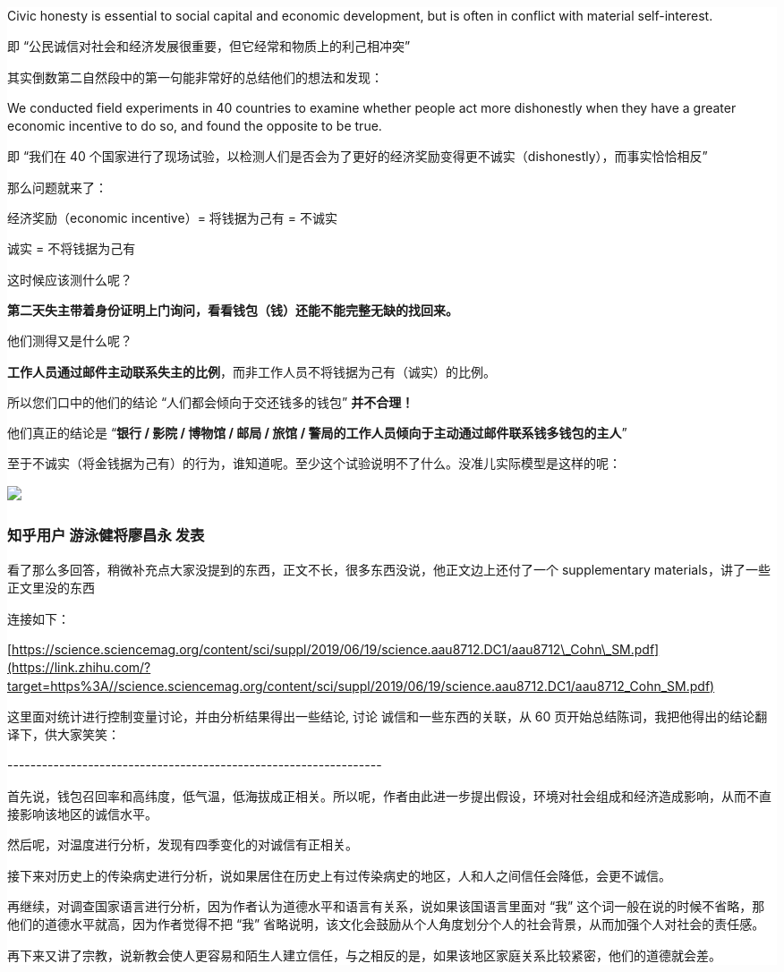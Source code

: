 Civic honesty is essential to social capital and economic development, but is often in conflict with material self-interest.

即 “公民诚信对社会和经济发展很重要，但它经常和物质上的利己相冲突”

其实倒数第二自然段中的第一句能非常好的总结他们的想法和发现：

We conducted field experiments in 40 countries to examine whether people act more dishonestly when they have a greater economic incentive to do so, and found the opposite to be true.

即 “我们在 40 个国家进行了现场试验，以检测人们是否会为了更好的经济奖励变得更不诚实（dishonestly），而事实恰恰相反”

那么问题就来了：

经济奖励（economic incentive）= 将钱据为己有 = 不诚实

诚实 = 不将钱据为己有

这时候应该测什么呢？

**第二天失主带着身份证明上门询问，看看钱包（钱）还能不能完整无缺的找回来。**

他们测得又是什么呢？

**工作人员通过邮件主动联系失主的比例**，而非工作人员不将钱据为己有（诚实）的比例。

所以您们口中的他们的结论 “人们都会倾向于交还钱多的钱包” **并不合理！**

他们真正的结论是 “**银行 / 影院 / 博物馆 / 邮局 / 旅馆 / 警局的工作人员倾向于主动通过邮件联系钱多钱包的主人**”

至于不诚实（将金钱据为己有）的行为，谁知道呢。至少这个试验说明不了什么。没准儿实际模型是这样的呢：



![](https://images.weserv.nl/?url=https%3A//pic3.zhimg.com/v2-f73c2b0800a6ed1ac506b995978a7c62_r.jpg%3Fsource%3D1940ef5c)
    
    
    
    
### 知乎用户  游泳健将廖昌永 发表
    
看了那么多回答，稍微补充点大家没提到的东西，正文不长，很多东西没说，他正文边上还付了一个 supplementary materials，讲了一些正文里没的东西

连接如下：

[https://science.sciencemag.org/content/sci/suppl/2019/06/19/science.aau8712.DC1/aau8712\_Cohn\_SM.pdf](https://link.zhihu.com/?target=https%3A//science.sciencemag.org/content/sci/suppl/2019/06/19/science.aau8712.DC1/aau8712_Cohn_SM.pdf)

这里面对统计进行控制变量讨论，并由分析结果得出一些结论, 讨论 诚信和一些东西的关联，从 60 页开始总结陈词，我把他得出的结论翻译下，供大家笑笑：

\-----------------------------------------------------------------

首先说，钱包召回率和高纬度，低气温，低海拔成正相关。所以呢，作者由此进一步提出假设，环境对社会组成和经济造成影响，从而不直接影响该地区的诚信水平。

然后呢，对温度进行分析，发现有四季变化的对诚信有正相关。

接下来对历史上的传染病史进行分析，说如果居住在历史上有过传染病史的地区，人和人之间信任会降低，会更不诚信。

再继续，对调查国家语言进行分析，因为作者认为道德水平和语言有关系，说如果该国语言里面对 “我” 这个词一般在说的时候不省略，那他们的道德水平就高，因为作者觉得不把 “我” 省略说明，该文化会鼓励从个人角度划分个人的社会背景，从而加强个人对社会的责任感。

再下来又讲了宗教，说新教会使人更容易和陌生人建立信任，与之相反的是，如果该地区家庭关系比较紧密，他们的道德就会差。
